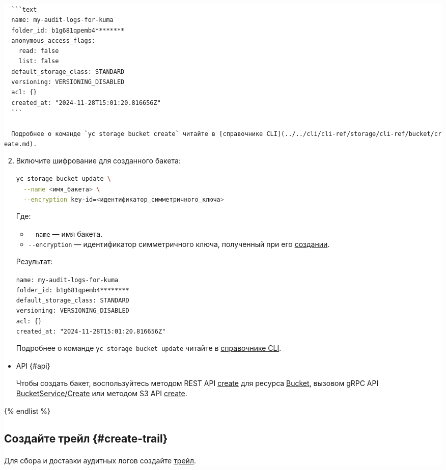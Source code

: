       ```text
      name: my-audit-logs-for-kuma
      folder_id: b1g681qpemb4********
      anonymous_access_flags:
        read: false
        list: false
      default_storage_class: STANDARD
      versioning: VERSIONING_DISABLED
      acl: {}
      created_at: "2024-11-28T15:01:20.816656Z"
      ```

      Подробнее о команде `yc storage bucket create` читайте в [справочнике CLI](../../cli/cli-ref/storage/cli-ref/bucket/create.md).

  2. Включите шифрование для созданного бакета:

      ```bash
      yc storage bucket update \
        --name <имя_бакета> \
        --encryption key-id=<идентификатор_симметричного_ключа>
      ```

      Где:

      * `--name` — имя бакета.
      * `--encryption` — идентификатор симметричного ключа, полученный при его [создании](#create-encryption-key).

      Результат:

      ```text
      name: my-audit-logs-for-kuma
      folder_id: b1g681qpemb4********
      default_storage_class: STANDARD
      versioning: VERSIONING_DISABLED
      acl: {}
      created_at: "2024-11-28T15:01:20.816656Z"
      ```

      Подробнее о команде `yc storage bucket update` читайте в [справочнике CLI](../../cli/cli-ref/storage/cli-ref/bucket/update.md).

- API {#api}

  Чтобы создать бакет, воспользуйтесь методом REST API [create](../../storage/api-ref/Bucket/create.md) для ресурса [Bucket](../../storage/api-ref/Bucket/index.md), вызовом gRPC API [BucketService/Create](../../storage/api-ref/grpc/Bucket/create.md) или методом S3 API [create](../../storage/s3/api-ref/bucket/create.md).

{% endlist %}


## Создайте трейл {#create-trail}

Для сбора и доставки аудитных логов создайте [трейл](../../audit-trails/concepts/trail.md).

